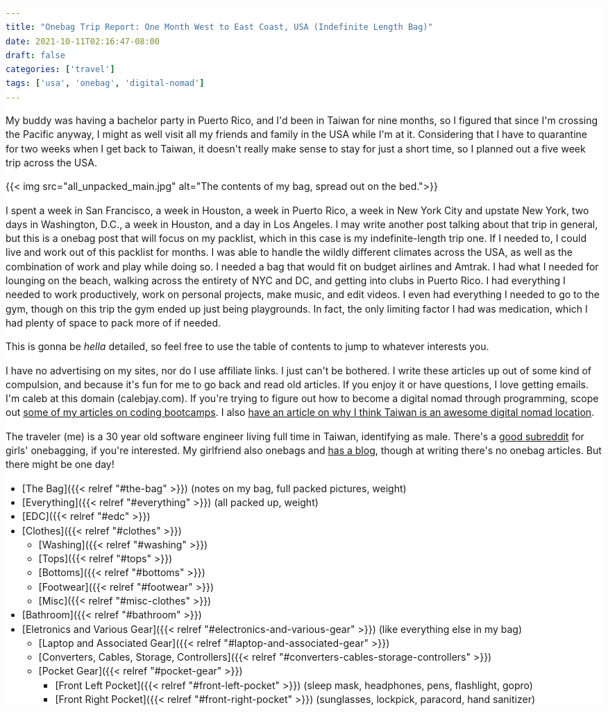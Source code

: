 ```yaml
---
title: "Onebag Trip Report: One Month West to East Coast, USA (Indefinite Length Bag)"
date: 2021-10-11T02:16:47-08:00
draft: false
categories: ['travel']
tags: ['usa', 'onebag', 'digital-nomad']
---
```


My buddy was having a bachelor party in Puerto Rico, and I'd been in Taiwan for nine months, so I figured that since I'm crossing the Pacific anyway, I might as well visit all my friends and family in the USA while I'm at it. Considering that I have to quarantine for two weeks when I get back to Taiwan, it doesn't really make sense to stay for just a short time, so I planned out a five week trip across the USA.


{{< img src="all_unpacked_main.jpg" alt="The contents of my bag, spread out on the bed.">}}

I spent a week in San Francisco, a week in Houston, a week in Puerto Rico, a week in New York City and upstate New York, two days in Washington, D.C., a week in Houston, and a day in Los Angeles. I may write another post talking about that trip in general, but this is a onebag post that will focus on my packlist, which in this case is my indefinite-length trip one. If I needed to, I could live and work out of this packlist for months. I was able to handle the wildly different climates across the USA, as well as the combination of work and play while doing so. I needed a bag that would fit on budget airlines and Amtrak. I had what I needed for lounging on the beach, walking across the entirety of NYC and DC, and getting into clubs in Puerto Rico. I had everything I needed to work productively, work on personal projects, make music, and edit videos. I even had everything I needed to go to the gym, though on this trip the gym ended up just being playgrounds. In fact, the only limiting factor I had was medication, which I had plenty of space to pack more of if needed.

This is gonna be *hella* detailed, so feel free to use the table of contents to jump to whatever interests you.

I have no advertising on my sites, nor do I use affiliate links. I just can't be bothered. I write these articles up out of some kind of compulsion, and because it's fun for me to go back and read old articles. If you enjoy it or have questions, I love getting emails. I'm caleb at this domain (calebjay.com). If you're trying to figure out how to become a digital nomad through programming, scope out [some of my articles on coding bootcamps](/tags/bootcamp). I also [have an article on why I think Taiwan is an awesome digital nomad location](/posts/why-taiwan).

The traveler (me) is a 30 year old software engineer living full time in Taiwan, identifying as male. There's a [good subreddit](https://www.reddit.com/r/HerOneBag/) for girls' onebagging, if you're interested. My girlfriend also onebags and [has a blog](https://www.tammyhuie.com/blog), though at writing there's no onebag articles. But there might be one day!

* [The Bag]({{< relref "#the-bag" >}}) (notes on my bag, full packed pictures, weight)
* [Everything]({{< relref "#everything" >}}) (all packed up, weight)
* [EDC]({{< relref "#edc" >}})
* [Clothes]({{< relref "#clothes" >}})
  * [Washing]({{< relref "#washing" >}})
  * [Tops]({{< relref "#tops" >}})
  * [Bottoms]({{< relref "#bottoms" >}})
  * [Footwear]({{< relref "#footwear" >}})
  * [Misc]({{< relref "#misc-clothes" >}})
* [Bathroom]({{< relref "#bathroom" >}})
* [Eletronics and Various Gear]({{< relref "#electronics-and-various-gear" >}}) (like everything else in my bag)
  * [Laptop and Associated Gear]({{< relref "#laptop-and-associated-gear" >}})
  * [Converters, Cables, Storage, Controllers]({{< relref "#converters-cables-storage-controllers" >}})
  * [Pocket Gear]({{< relref "#pocket-gear" >}})
    * [Front Left Pocket]({{< relref "#front-left-pocket" >}}) (sleep mask, headphones, pens, flashlight, gopro)
    * [Front Right Pocket]({{< relref "#front-right-pocket" >}}) (sunglasses, lockpick, paracord, hand sanitizer)